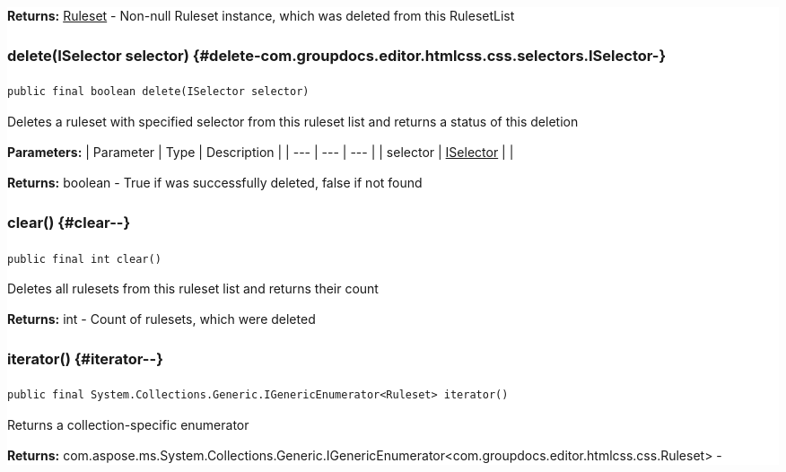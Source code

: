 **Returns:**
[Ruleset](../../com.groupdocs.editor.htmlcss.css/ruleset) - Non-null Ruleset instance, which was deleted from this RulesetList
### delete(ISelector selector) {#delete-com.groupdocs.editor.htmlcss.css.selectors.ISelector-}
```
public final boolean delete(ISelector selector)
```


Deletes a ruleset with specified selector from this ruleset list and returns a status of this deletion

**Parameters:**
| Parameter | Type | Description |
| --- | --- | --- |
| selector | [ISelector](../../com.groupdocs.editor.htmlcss.css.selectors/iselector) |  |

**Returns:**
boolean - True if was successfully deleted, false if not found
### clear() {#clear--}
```
public final int clear()
```


Deletes all rulesets from this ruleset list and returns their count

**Returns:**
int - Count of rulesets, which were deleted
### iterator() {#iterator--}
```
public final System.Collections.Generic.IGenericEnumerator<Ruleset> iterator()
```


Returns a collection-specific enumerator

**Returns:**
com.aspose.ms.System.Collections.Generic.IGenericEnumerator<com.groupdocs.editor.htmlcss.css.Ruleset> - 
